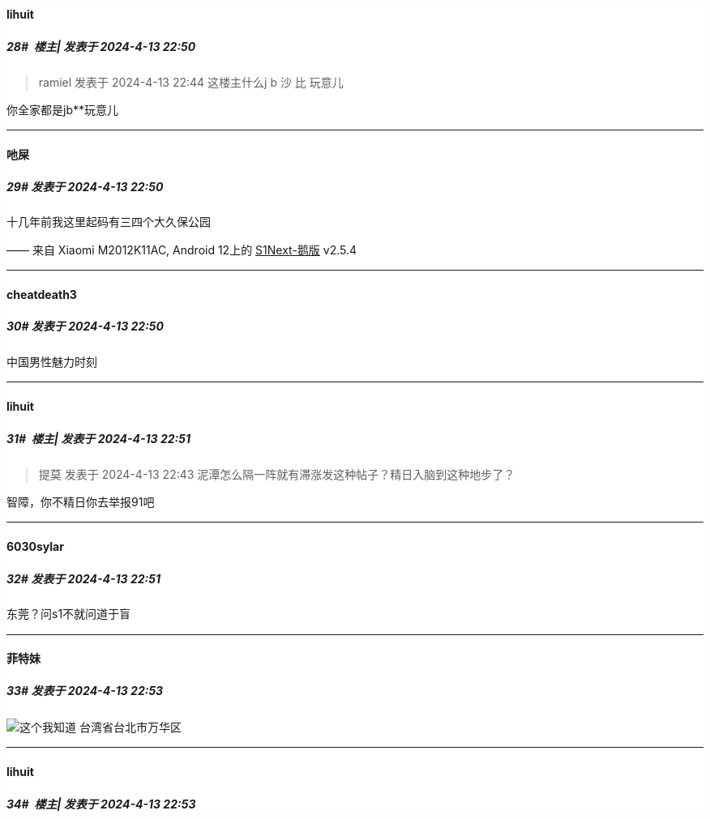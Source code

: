 ####  lihuit  
##### 28#         楼主| 发表于 2024-4-13 22:50

<blockquote>ramiel 发表于 2024-4-13 22:44
这楼主什么j b 沙 比 玩意儿</blockquote>
你全家都是jb**玩意儿

*****

####  吔屎  
##### 29#       发表于 2024-4-13 22:50

十几年前我这里起码有三四个大久保公园

—— 来自 Xiaomi M2012K11AC, Android 12上的 [S1Next-鹅版](https://github.com/ykrank/S1-Next/releases) v2.5.4

*****

####  cheatdeath3  
##### 30#       发表于 2024-4-13 22:50

中国男性魅力时刻

*****

####  lihuit  
##### 31#         楼主| 发表于 2024-4-13 22:51

<blockquote>提莫 发表于 2024-4-13 22:43
泥潭怎么隔一阵就有滞涨发这种帖子？精日入脑到这种地步了？</blockquote>
智障，你不精日你去举报91吧

*****

####  6030sylar  
##### 32#       发表于 2024-4-13 22:51

东莞？问s1不就问道于盲

*****

####  菲特妹  
##### 33#       发表于 2024-4-13 22:53

<img src="https://static.saraba1st.com/image/smiley/face2017/067.png" referrerpolicy="no-referrer">这个我知道
台湾省台北市万华区

*****

####  lihuit  
##### 34#         楼主| 发表于 2024-4-13 22:53
